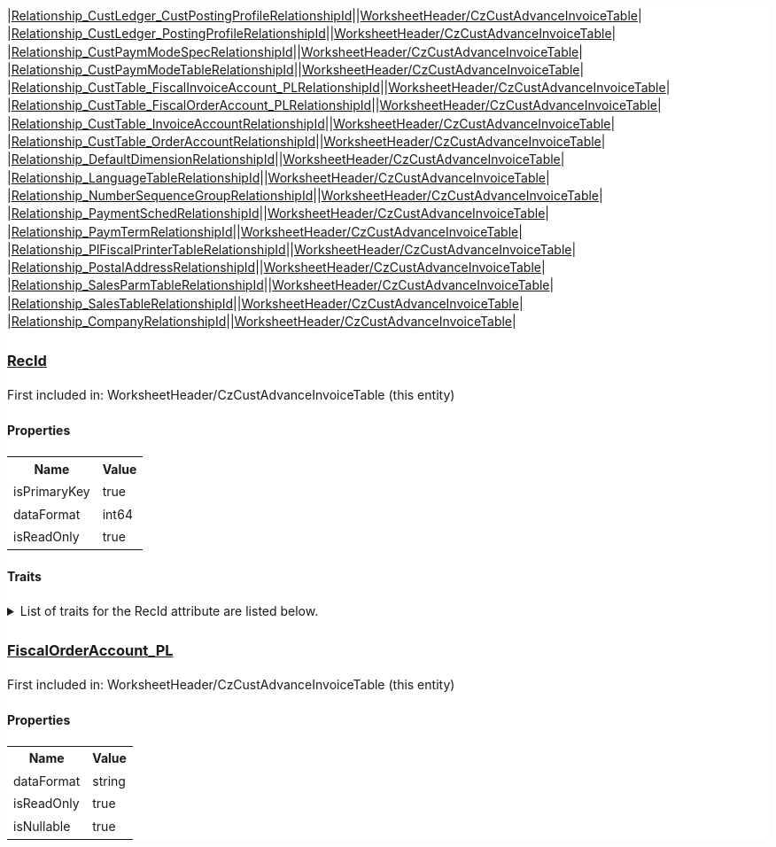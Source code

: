 |[Relationship_CustLedger_CustPostingProfileRelationshipId](#Relationship_CustLedger_CustPostingProfileRelationshipId)||<a href="CzCustAdvanceInvoiceTable.md" target="_blank">WorksheetHeader/CzCustAdvanceInvoiceTable</a>|
|[Relationship_CustLedger_PostingProfileRelationshipId](#Relationship_CustLedger_PostingProfileRelationshipId)||<a href="CzCustAdvanceInvoiceTable.md" target="_blank">WorksheetHeader/CzCustAdvanceInvoiceTable</a>|
|[Relationship_CustPaymModeSpecRelationshipId](#Relationship_CustPaymModeSpecRelationshipId)||<a href="CzCustAdvanceInvoiceTable.md" target="_blank">WorksheetHeader/CzCustAdvanceInvoiceTable</a>|
|[Relationship_CustPaymModeTableRelationshipId](#Relationship_CustPaymModeTableRelationshipId)||<a href="CzCustAdvanceInvoiceTable.md" target="_blank">WorksheetHeader/CzCustAdvanceInvoiceTable</a>|
|[Relationship_CustTable_FiscalInvoiceAccount_PLRelationshipId](#Relationship_CustTable_FiscalInvoiceAccount_PLRelationshipId)||<a href="CzCustAdvanceInvoiceTable.md" target="_blank">WorksheetHeader/CzCustAdvanceInvoiceTable</a>|
|[Relationship_CustTable_FiscalOrderAccount_PLRelationshipId](#Relationship_CustTable_FiscalOrderAccount_PLRelationshipId)||<a href="CzCustAdvanceInvoiceTable.md" target="_blank">WorksheetHeader/CzCustAdvanceInvoiceTable</a>|
|[Relationship_CustTable_InvoiceAccountRelationshipId](#Relationship_CustTable_InvoiceAccountRelationshipId)||<a href="CzCustAdvanceInvoiceTable.md" target="_blank">WorksheetHeader/CzCustAdvanceInvoiceTable</a>|
|[Relationship_CustTable_OrderAccountRelationshipId](#Relationship_CustTable_OrderAccountRelationshipId)||<a href="CzCustAdvanceInvoiceTable.md" target="_blank">WorksheetHeader/CzCustAdvanceInvoiceTable</a>|
|[Relationship_DefaultDimensionRelationshipId](#Relationship_DefaultDimensionRelationshipId)||<a href="CzCustAdvanceInvoiceTable.md" target="_blank">WorksheetHeader/CzCustAdvanceInvoiceTable</a>|
|[Relationship_LanguageTableRelationshipId](#Relationship_LanguageTableRelationshipId)||<a href="CzCustAdvanceInvoiceTable.md" target="_blank">WorksheetHeader/CzCustAdvanceInvoiceTable</a>|
|[Relationship_NumberSequenceGroupRelationshipId](#Relationship_NumberSequenceGroupRelationshipId)||<a href="CzCustAdvanceInvoiceTable.md" target="_blank">WorksheetHeader/CzCustAdvanceInvoiceTable</a>|
|[Relationship_PaymentSchedRelationshipId](#Relationship_PaymentSchedRelationshipId)||<a href="CzCustAdvanceInvoiceTable.md" target="_blank">WorksheetHeader/CzCustAdvanceInvoiceTable</a>|
|[Relationship_PaymTermRelationshipId](#Relationship_PaymTermRelationshipId)||<a href="CzCustAdvanceInvoiceTable.md" target="_blank">WorksheetHeader/CzCustAdvanceInvoiceTable</a>|
|[Relationship_PlFiscalPrinterTableRelationshipId](#Relationship_PlFiscalPrinterTableRelationshipId)||<a href="CzCustAdvanceInvoiceTable.md" target="_blank">WorksheetHeader/CzCustAdvanceInvoiceTable</a>|
|[Relationship_PostalAddressRelationshipId](#Relationship_PostalAddressRelationshipId)||<a href="CzCustAdvanceInvoiceTable.md" target="_blank">WorksheetHeader/CzCustAdvanceInvoiceTable</a>|
|[Relationship_SalesParmTableRelationshipId](#Relationship_SalesParmTableRelationshipId)||<a href="CzCustAdvanceInvoiceTable.md" target="_blank">WorksheetHeader/CzCustAdvanceInvoiceTable</a>|
|[Relationship_SalesTableRelationshipId](#Relationship_SalesTableRelationshipId)||<a href="CzCustAdvanceInvoiceTable.md" target="_blank">WorksheetHeader/CzCustAdvanceInvoiceTable</a>|
|[Relationship_CompanyRelationshipId](#Relationship_CompanyRelationshipId)||<a href="CzCustAdvanceInvoiceTable.md" target="_blank">WorksheetHeader/CzCustAdvanceInvoiceTable</a>|

### <a href=#RecId name="RecId">RecId</a>

First included in: WorksheetHeader/CzCustAdvanceInvoiceTable (this entity)  

#### Properties

<table><tr><th>Name</th><th>Value</th></tr><tr><td>isPrimaryKey</td><td>true</td></tr><tr><td>dataFormat</td><td>int64</td></tr><tr><td>isReadOnly</td><td>true</td></tr></table>

#### Traits

<details><summary>List of traits for the RecId attribute are listed below.</summary></details>

### <a href=#FiscalOrderAccount_PL name="FiscalOrderAccount_PL">FiscalOrderAccount_PL</a>

First included in: WorksheetHeader/CzCustAdvanceInvoiceTable (this entity)  

#### Properties

<table><tr><th>Name</th><th>Value</th></tr><tr><td>dataFormat</td><td>string</td></tr><tr><td>isReadOnly</td><td>true</td></tr><tr><td>isNullable</td><td>true</td></tr></table>
